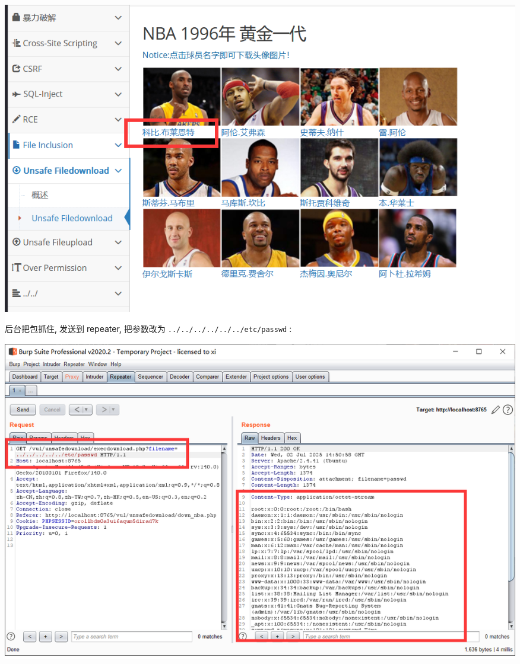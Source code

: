![3-1.png](3-1.png)

后台把包抓住, 发送到 repeater, 把参数改为 `../../../../../../etc/passwd` :

![3-2.png](3-2.png)
